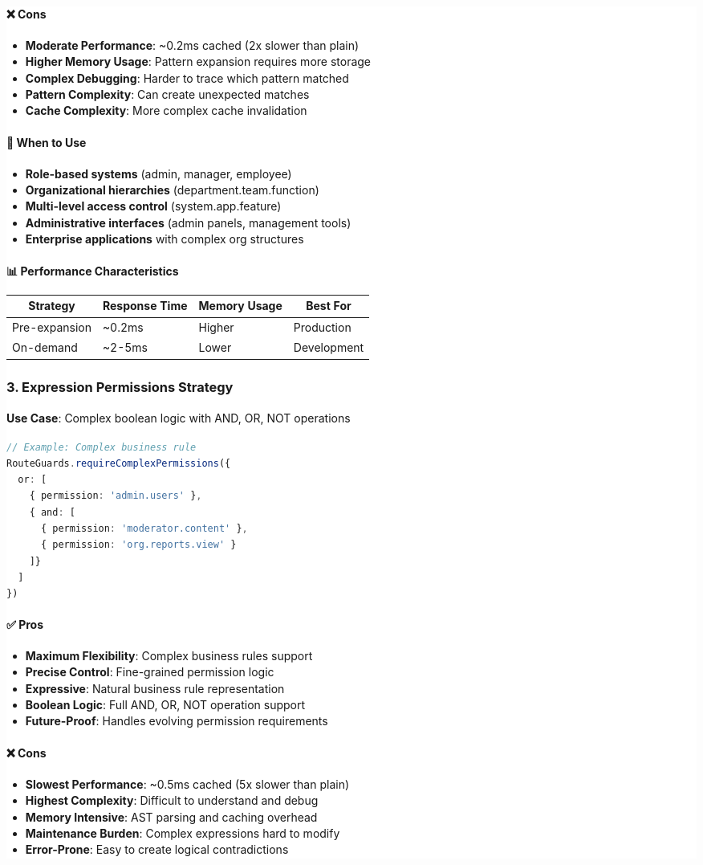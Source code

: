 #### ❌ Cons
- **Moderate Performance**: ~0.2ms cached (2x slower than plain)
- **Higher Memory Usage**: Pattern expansion requires more storage
- **Complex Debugging**: Harder to trace which pattern matched
- **Pattern Complexity**: Can create unexpected matches
- **Cache Complexity**: More complex cache invalidation

#### 🎯 **When to Use**
- **Role-based systems** (admin, manager, employee)
- **Organizational hierarchies** (department.team.function)
- **Multi-level access control** (system.app.feature)
- **Administrative interfaces** (admin panels, management tools)
- **Enterprise applications** with complex org structures

#### 📊 **Performance Characteristics**
| Strategy | Response Time | Memory Usage | Best For |
|----------|---------------|--------------|----------|
| Pre-expansion | ~0.2ms | Higher | Production |
| On-demand | ~2-5ms | Lower | Development |

### 3. Expression Permissions Strategy

**Use Case**: Complex boolean logic with AND, OR, NOT operations

```typescript
// Example: Complex business rule
RouteGuards.requireComplexPermissions({
  or: [
    { permission: 'admin.users' },
    { and: [
      { permission: 'moderator.content' },
      { permission: 'org.reports.view' }
    ]}
  ]
})
```

#### ✅ Pros
- **Maximum Flexibility**: Complex business rules support
- **Precise Control**: Fine-grained permission logic
- **Expressive**: Natural business rule representation
- **Boolean Logic**: Full AND, OR, NOT operation support
- **Future-Proof**: Handles evolving permission requirements

#### ❌ Cons
- **Slowest Performance**: ~0.5ms cached (5x slower than plain)
- **Highest Complexity**: Difficult to understand and debug
- **Memory Intensive**: AST parsing and caching overhead
- **Maintenance Burden**: Complex expressions hard to modify
- **Error-Prone**: Easy to create logical contradictions
